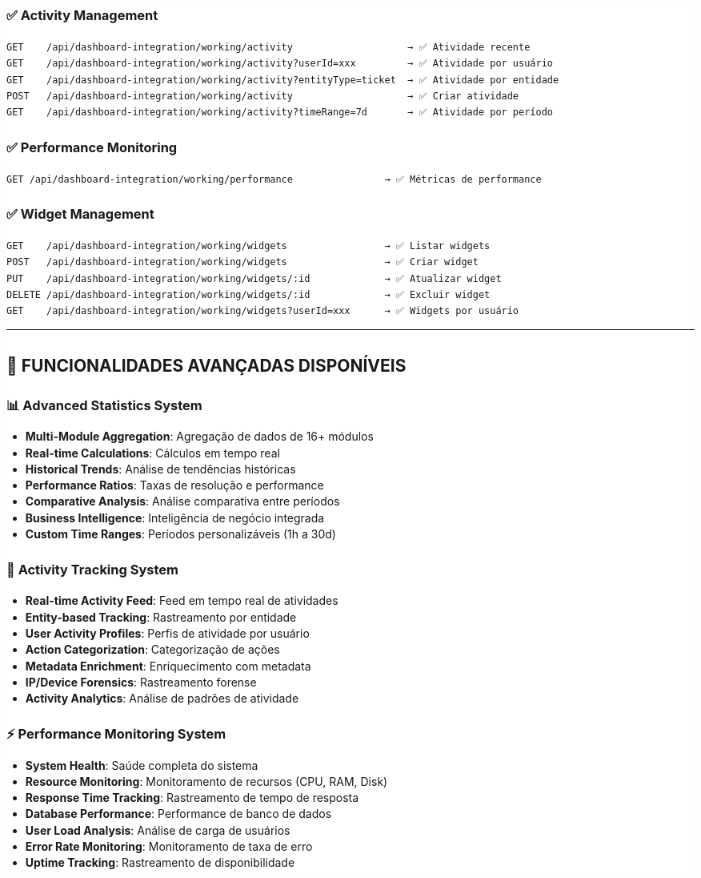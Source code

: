 ### ✅ **Activity Management**
```
GET    /api/dashboard-integration/working/activity                    → ✅ Atividade recente
GET    /api/dashboard-integration/working/activity?userId=xxx         → ✅ Atividade por usuário
GET    /api/dashboard-integration/working/activity?entityType=ticket  → ✅ Atividade por entidade
POST   /api/dashboard-integration/working/activity                    → ✅ Criar atividade
GET    /api/dashboard-integration/working/activity?timeRange=7d       → ✅ Atividade por período
```

### ✅ **Performance Monitoring**
```
GET /api/dashboard-integration/working/performance                → ✅ Métricas de performance
```

### ✅ **Widget Management**
```
GET    /api/dashboard-integration/working/widgets                 → ✅ Listar widgets
POST   /api/dashboard-integration/working/widgets                 → ✅ Criar widget
PUT    /api/dashboard-integration/working/widgets/:id             → ✅ Atualizar widget
DELETE /api/dashboard-integration/working/widgets/:id             → ✅ Excluir widget
GET    /api/dashboard-integration/working/widgets?userId=xxx      → ✅ Widgets por usuário
```

---

## 🎯 FUNCIONALIDADES AVANÇADAS DISPONÍVEIS

### 📊 **Advanced Statistics System**
- **Multi-Module Aggregation**: Agregação de dados de 16+ módulos
- **Real-time Calculations**: Cálculos em tempo real
- **Historical Trends**: Análise de tendências históricas
- **Performance Ratios**: Taxas de resolução e performance
- **Comparative Analysis**: Análise comparativa entre períodos
- **Business Intelligence**: Inteligência de negócio integrada
- **Custom Time Ranges**: Períodos personalizáveis (1h a 30d)

### 🔄 **Activity Tracking System**
- **Real-time Activity Feed**: Feed em tempo real de atividades
- **Entity-based Tracking**: Rastreamento por entidade
- **User Activity Profiles**: Perfis de atividade por usuário
- **Action Categorization**: Categorização de ações
- **Metadata Enrichment**: Enriquecimento com metadata
- **IP/Device Forensics**: Rastreamento forense
- **Activity Analytics**: Análise de padrões de atividade

### ⚡ **Performance Monitoring System**
- **System Health**: Saúde completa do sistema
- **Resource Monitoring**: Monitoramento de recursos (CPU, RAM, Disk)
- **Response Time Tracking**: Rastreamento de tempo de resposta
- **Database Performance**: Performance de banco de dados
- **User Load Analysis**: Análise de carga de usuários
- **Error Rate Monitoring**: Monitoramento de taxa de erro
- **Uptime Tracking**: Rastreamento de disponibilidade
